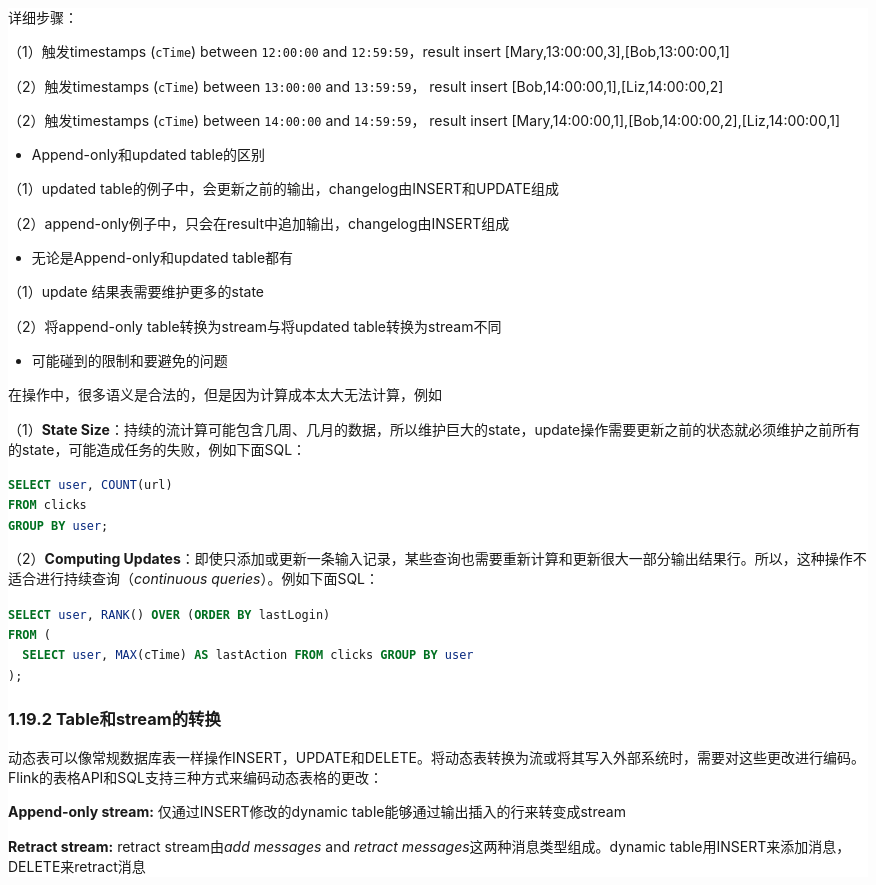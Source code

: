 详细步骤：

（1）触发timestamps (`cTime`) between `12:00:00` and `12:59:59`，result insert [Mary,13:00:00,3],[Bob,13:00:00,1]

（2）触发timestamps (`cTime`) between `13:00:00` and `13:59:59`， result insert [Bob,14:00:00,1],[Liz,14:00:00,2]

（2）触发timestamps (`cTime`) between `14:00:00` and `14:59:59`， result insert [Mary,14:00:00,1],[Bob,14:00:00,2],[Liz,14:00:00,1]

- Append-only和updated table的区别

（1）updated table的例子中，会更新之前的输出，changelog由INSERT和UPDATE组成

（2）append-only例子中，只会在result中追加输出，changelog由INSERT组成

- 无论是Append-only和updated table都有

（1）update 结果表需要维护更多的state

（2）将append-only table转换为stream与将updated table转换为stream不同

- 可能碰到的限制和要避免的问题

在操作中，很多语义是合法的，但是因为计算成本太大无法计算，例如

（1）**State Size**：持续的流计算可能包含几周、几月的数据，所以维护巨大的state，update操作需要更新之前的状态就必须维护之前所有的state，可能造成任务的失败，例如下面SQL：

```sql
SELECT user, COUNT(url)
FROM clicks
GROUP BY user;
```

（2）**Computing Updates**：即使只添加或更新一条输入记录，某些查询也需要重新计算和更新很大一部分输出结果行。所以，这种操作不适合进行持续查询（*continuous queries*）。例如下面SQL：

```sql
SELECT user, RANK() OVER (ORDER BY lastLogin)
FROM (
  SELECT user, MAX(cTime) AS lastAction FROM clicks GROUP BY user
);
```

### 1.19.2 Table和stream的转换

动态表可以像常规数据库表一样操作INSERT，UPDATE和DELETE。将动态表转换为流或将其写入外部系统时，需要对这些更改进行编码。 Flink的表格API和SQL支持三种方式来编码动态表格的更改：

**Append-only stream:** 仅通过INSERT修改的dynamic table能够通过输出插入的行来转变成stream

**Retract stream:** retract stream由*add messages* and *retract messages*这两种消息类型组成。dynamic table用INSERT来添加消息，DELETE来retract消息
